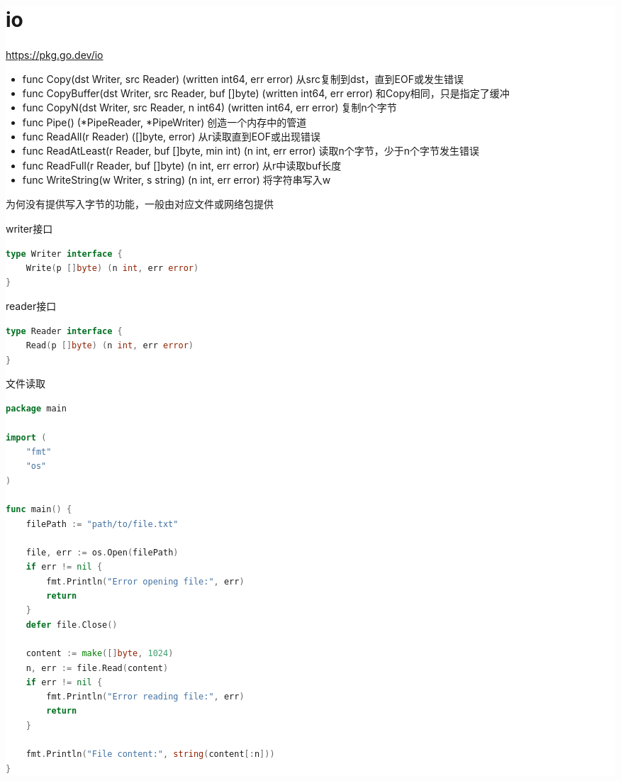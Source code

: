 # io

https://pkg.go.dev/io

* func Copy(dst Writer, src Reader) (written int64, err error) 从src复制到dst，直到EOF或发生错误
* func CopyBuffer(dst Writer, src Reader, buf []byte) (written int64, err error) 和Copy相同，只是指定了缓冲
* func CopyN(dst Writer, src Reader, n int64) (written int64, err error) 复制n个字节
* func Pipe() (*PipeReader, *PipeWriter) 创造一个内存中的管道
* func ReadAll(r Reader) ([]byte, error) 从r读取直到EOF或出现错误
* func ReadAtLeast(r Reader, buf []byte, min int) (n int, err error) 读取n个字节，少于n个字节发生错误
* func ReadFull(r Reader, buf []byte) (n int, err error) 从r中读取buf长度
* func WriteString(w Writer, s string) (n int, err error) 将字符串写入w

为何没有提供写入字节的功能，一般由对应文件或网络包提供

writer接口

```go
type Writer interface {
	Write(p []byte) (n int, err error)
}
```

reader接口

```go
type Reader interface {
	Read(p []byte) (n int, err error)
}
```

文件读取

```go
package main

import (
	"fmt"
	"os"
)

func main() {
	filePath := "path/to/file.txt"

	file, err := os.Open(filePath)
	if err != nil {
		fmt.Println("Error opening file:", err)
		return
	}
	defer file.Close()

	content := make([]byte, 1024)
	n, err := file.Read(content)
	if err != nil {
		fmt.Println("Error reading file:", err)
		return
	}

	fmt.Println("File content:", string(content[:n]))
}
```
